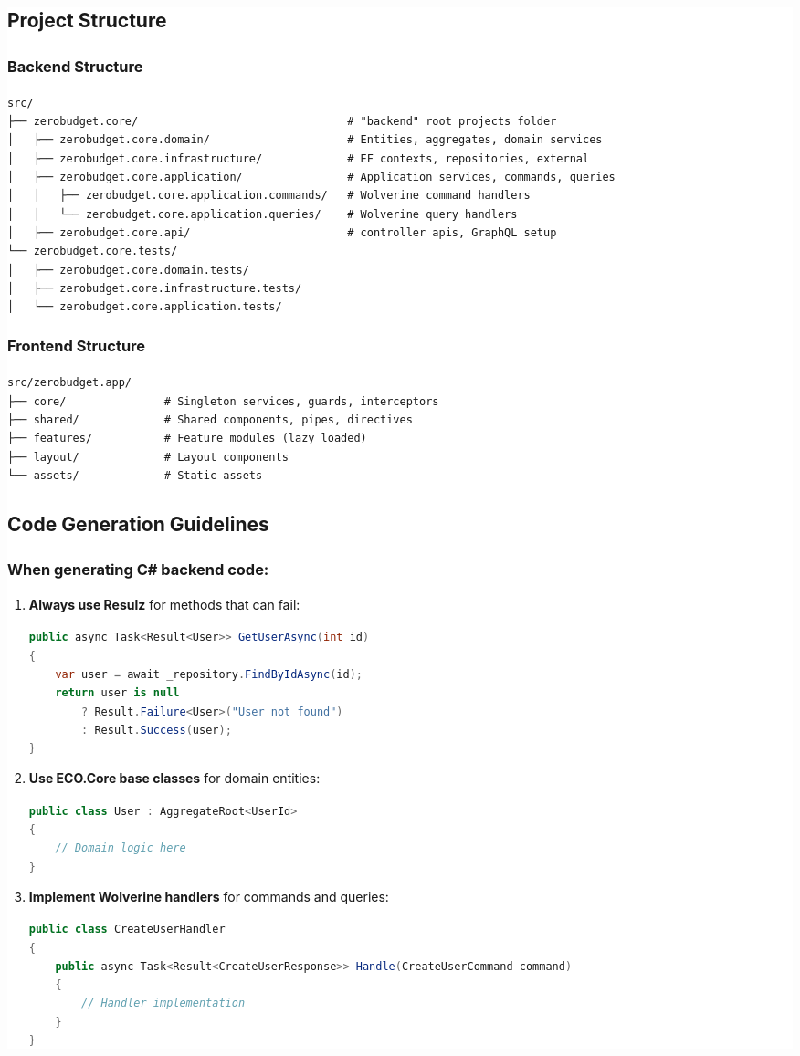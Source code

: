 ## Project Structure

### Backend Structure
```
src/
├── zerobudget.core/                                # "backend" root projects folder
│   ├── zerobudget.core.domain/                     # Entities, aggregates, domain services
│   ├── zerobudget.core.infrastructure/             # EF contexts, repositories, external  
│   ├── zerobudget.core.application/                # Application services, commands, queries
│   │   ├── zerobudget.core.application.commands/   # Wolverine command handlers
│   │   └── zerobudget.core.application.queries/    # Wolverine query handlers
│   ├── zerobudget.core.api/                        # controller apis, GraphQL setup
└── zerobudget.core.tests/
│   ├── zerobudget.core.domain.tests/
│   ├── zerobudget.core.infrastructure.tests/
│   └── zerobudget.core.application.tests/
```

### Frontend Structure
```
src/zerobudget.app/
├── core/               # Singleton services, guards, interceptors
├── shared/             # Shared components, pipes, directives
├── features/           # Feature modules (lazy loaded)
├── layout/             # Layout components
└── assets/             # Static assets
```

## Code Generation Guidelines

### When generating C# backend code:
1. **Always use Resulz** for methods that can fail:
   ```csharp
   public async Task<Result<User>> GetUserAsync(int id)
   {
       var user = await _repository.FindByIdAsync(id);
       return user is null 
           ? Result.Failure<User>("User not found")
           : Result.Success(user);
   }
   ```

2. **Use ECO.Core base classes** for domain entities:
   ```csharp
   public class User : AggregateRoot<UserId>
   {
       // Domain logic here
   }
   ```

3. **Implement Wolverine handlers** for commands and queries:
   ```csharp
   public class CreateUserHandler
   {
       public async Task<Result<CreateUserResponse>> Handle(CreateUserCommand command)
       {
           // Handler implementation
       }
   }
   ```
